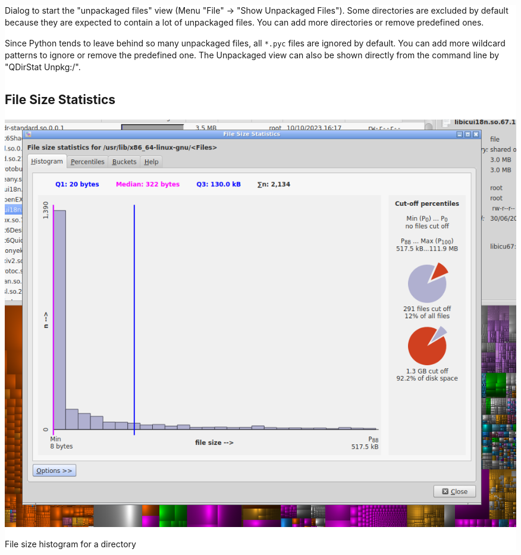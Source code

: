 Dialog to start the "unpackaged files" view (Menu "File" -> "Show Unpackaged
Files"). Some directories are excluded by default because they are expected to
contain a lot of unpackaged files. You can add more directories or remove
predefined ones.

Since Python tends to leave behind so many unpackaged files, all `*.pyc` files
are ignored by default. You can add more wildcard patterns to ignore or remove
the predefined one.  The Unpackaged view can also be shown directly from the
command line by "QDirStat Unpkg:/".


## File Size Statistics


![File Size Histogram Screenshot](QDirStat-histogram.png)

File size histogram for a directory
